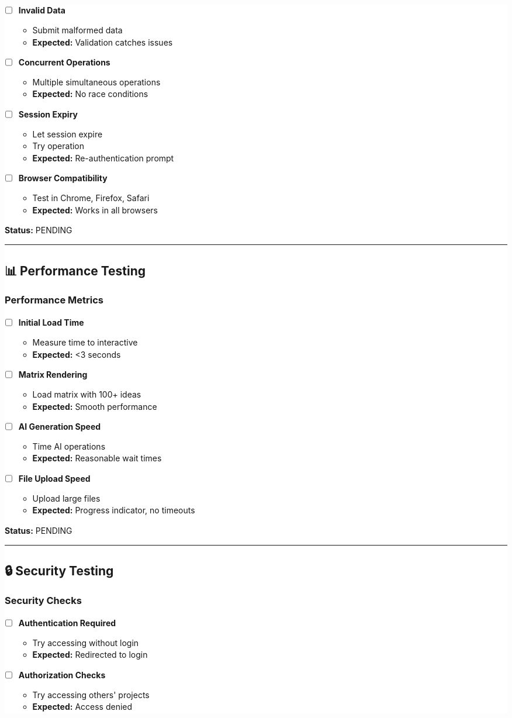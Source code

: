 - [ ] **Invalid Data**
  - Submit malformed data
  - **Expected:** Validation catches issues

- [ ] **Concurrent Operations**
  - Multiple simultaneous operations
  - **Expected:** No race conditions

- [ ] **Session Expiry**
  - Let session expire
  - Try operation
  - **Expected:** Re-authentication prompt

- [ ] **Browser Compatibility**
  - Test in Chrome, Firefox, Safari
  - **Expected:** Works in all browsers

**Status:** PENDING

---

## 📊 Performance Testing

### Performance Metrics
- [ ] **Initial Load Time**
  - Measure time to interactive
  - **Expected:** <3 seconds

- [ ] **Matrix Rendering**
  - Load matrix with 100+ ideas
  - **Expected:** Smooth performance

- [ ] **AI Generation Speed**
  - Time AI operations
  - **Expected:** Reasonable wait times

- [ ] **File Upload Speed**
  - Upload large files
  - **Expected:** Progress indicator, no timeouts

**Status:** PENDING

---

## 🔒 Security Testing

### Security Checks
- [ ] **Authentication Required**
  - Try accessing without login
  - **Expected:** Redirected to login

- [ ] **Authorization Checks**
  - Try accessing others' projects
  - **Expected:** Access denied
